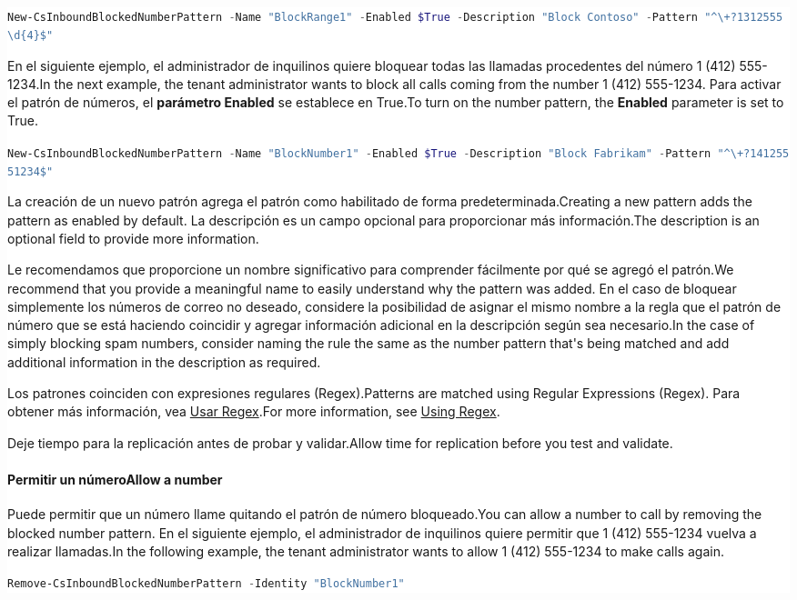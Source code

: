 ```PowerShell
New-CsInboundBlockedNumberPattern -Name "BlockRange1" -Enabled $True -Description "Block Contoso" -Pattern "^\+?1312555\d{4}$"
```

<span data-ttu-id="2b28b-137">En el siguiente ejemplo, el administrador de inquilinos quiere bloquear todas las llamadas procedentes del número 1 (412) 555-1234.</span><span class="sxs-lookup"><span data-stu-id="2b28b-137">In the next example, the tenant administrator wants to block all calls coming from the number 1 (412) 555-1234.</span></span> <span data-ttu-id="2b28b-138">Para activar el patrón de números, el **parámetro Enabled** se establece en True.</span><span class="sxs-lookup"><span data-stu-id="2b28b-138">To turn on the number pattern, the **Enabled** parameter is set to True.</span></span>

```PowerShell
New-CsInboundBlockedNumberPattern -Name "BlockNumber1" -Enabled $True -Description "Block Fabrikam" -Pattern "^\+?14125551234$"
```

<span data-ttu-id="2b28b-139">La creación de un nuevo patrón agrega el patrón como habilitado de forma predeterminada.</span><span class="sxs-lookup"><span data-stu-id="2b28b-139">Creating a new pattern adds the pattern as enabled by default.</span></span> <span data-ttu-id="2b28b-140">La descripción es un campo opcional para proporcionar más información.</span><span class="sxs-lookup"><span data-stu-id="2b28b-140">The description is an optional field to provide more information.</span></span>

<span data-ttu-id="2b28b-141">Le recomendamos que proporcione un nombre significativo para comprender fácilmente por qué se agregó el patrón.</span><span class="sxs-lookup"><span data-stu-id="2b28b-141">We recommend that you provide a meaningful name to easily understand why the pattern was added.</span></span> <span data-ttu-id="2b28b-142">En el caso de bloquear simplemente los números de correo no deseado, considere la posibilidad de asignar el mismo nombre a la regla que el patrón de número que se está haciendo coincidir y agregar información adicional en la descripción según sea necesario.</span><span class="sxs-lookup"><span data-stu-id="2b28b-142">In the case of simply blocking spam numbers, consider naming the rule the same as the number pattern that's being matched and add additional information in the description as required.</span></span>

<span data-ttu-id="2b28b-143">Los patrones coinciden con expresiones regulares (Regex).</span><span class="sxs-lookup"><span data-stu-id="2b28b-143">Patterns are matched using Regular Expressions (Regex).</span></span> <span data-ttu-id="2b28b-144">Para obtener más información, vea [Usar Regex](#using-regex).</span><span class="sxs-lookup"><span data-stu-id="2b28b-144">For more information, see [Using Regex](#using-regex).</span></span>

<span data-ttu-id="2b28b-145">Deje tiempo para la replicación antes de probar y validar.</span><span class="sxs-lookup"><span data-stu-id="2b28b-145">Allow time for replication before you test and validate.</span></span> 

#### <a name="allow-a-number"></a><span data-ttu-id="2b28b-146">Permitir un número</span><span class="sxs-lookup"><span data-stu-id="2b28b-146">Allow a number</span></span>

<span data-ttu-id="2b28b-147">Puede permitir que un número llame quitando el patrón de número bloqueado.</span><span class="sxs-lookup"><span data-stu-id="2b28b-147">You can allow a number to call by removing the blocked number pattern.</span></span> <span data-ttu-id="2b28b-148">En el siguiente ejemplo, el administrador de inquilinos quiere permitir que 1 (412) 555-1234 vuelva a realizar llamadas.</span><span class="sxs-lookup"><span data-stu-id="2b28b-148">In the following example, the tenant administrator wants to allow 1 (412) 555-1234 to make calls again.</span></span>

```PowerShell
Remove-CsInboundBlockedNumberPattern -Identity "BlockNumber1"
```
 